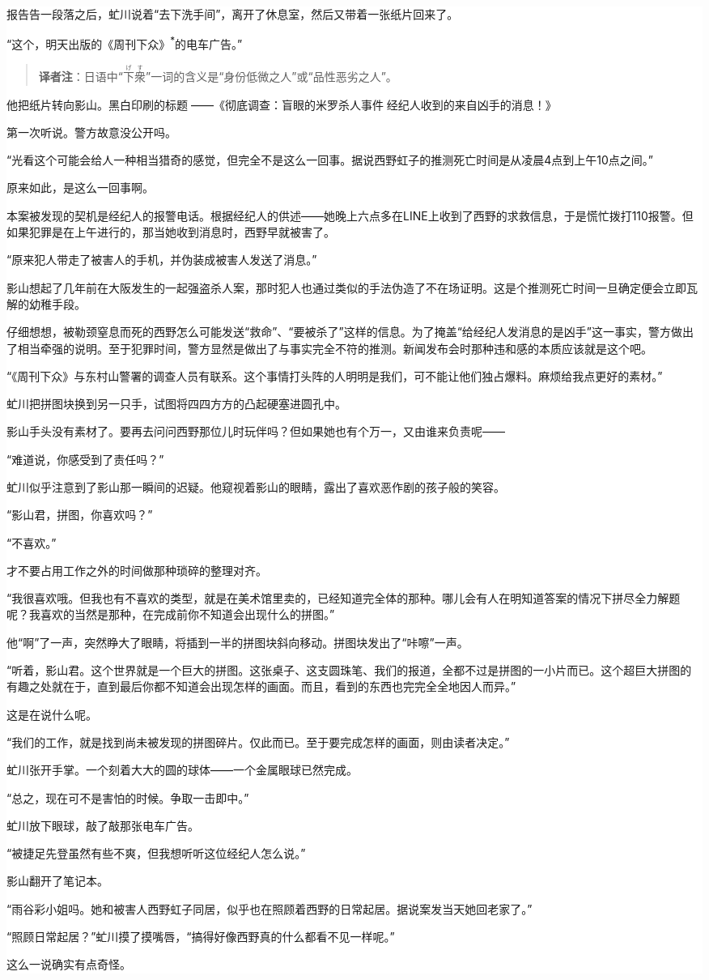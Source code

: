 报告告一段落之后，虻川说着“去下洗手间”，离开了休息室，然后又带着一张纸片回来了。

“这个，明天出版的《周刊下众》<sup>*</sup>的电车广告。”

> **译者注**：日语中“<ruby>下衆<rt>げす</rt></ruby>”一词的含义是“身份低微之人”或“品性恶劣之人”。

他把纸片转向影山。黑白印刷的标题 ——《彻底调查：盲眼的米罗杀人事件 经纪人收到的来自凶手的消息！》

第一次听说。警方故意没公开吗。

“光看这个可能会给人一种相当猎奇的感觉，但完全不是这么一回事。据说西野虹子的推测死亡时间是从凌晨4点到上午10点之间。”

原来如此，是这么一回事啊。

本案被发现的契机是经纪人的报警电话。根据经纪人的供述——她晚上六点多在LINE上收到了西野的求救信息，于是慌忙拨打110报警。但如果犯罪是在上午进行的，那当她收到消息时，西野早就被害了。

“原来犯人带走了被害人的手机，并伪装成被害人发送了消息。”

影山想起了几年前在大阪发生的一起强盗杀人案，那时犯人也通过类似的手法伪造了不在场证明。这是个推测死亡时间一旦确定便会立即瓦解的幼稚手段。

仔细想想，被勒颈窒息而死的西野怎么可能发送“救命”、“要被杀了”这样的信息。为了掩盖“给经纪人发消息的是凶手”这一事实，警方做出了相当牵强的说明。至于犯罪时间，警方显然是做出了与事实完全不符的推测。新闻发布会时那种违和感的本质应该就是这个吧。

“《周刊下众》与东村山警署的调查人员有联系。这个事情打头阵的人明明是我们，可不能让他们独占爆料。麻烦给我点更好的素材。”

虻川把拼图块换到另一只手，试图将四四方方的凸起硬塞进圆孔中。

影山手头没有素材了。要再去问问西野那位儿时玩伴吗？但如果她也有个万一，又由谁来负责呢——

“难道说，你感受到了责任吗？”

虻川似乎注意到了影山那一瞬间的迟疑。他窥视着影山的眼睛，露出了喜欢恶作剧的孩子般的笑容。

“影山君，拼图，你喜欢吗？”

“不喜欢。”

才不要占用工作之外的时间做那种琐碎的整理对齐。

“我很喜欢哦。但我也有不喜欢的类型，就是在美术馆里卖的，已经知道完全体的那种。哪儿会有人在明知道答案的情况下拼尽全力解题呢？我喜欢的当然是那种，在完成前你不知道会出现什么的拼图。”

他“啊”了一声，突然睁大了眼睛，将插到一半的拼图块斜向移动。拼图块发出了“咔嚓”一声。

“听着，影山君。这个世界就是一个巨大的拼图。这张桌子、这支圆珠笔、我们的报道，全都不过是拼图的一小片而已。这个超巨大拼图的有趣之处就在于，直到最后你都不知道会出现怎样的画面。而且，看到的东西也完完全全地因人而异。”

这是在说什么呢。

“我们的工作，就是找到尚未被发现的拼图碎片。仅此而已。至于要完成怎样的画面，则由读者决定。”

虻川张开手掌。一个刻着大大的圆的球体——一个金属眼球已然完成。

“总之，现在可不是害怕的时候。争取一击即中。”

虻川放下眼球，敲了敲那张电车广告。

“被捷足先登虽然有些不爽，但我想听听这位经纪人怎么说。”

影山翻开了笔记本。

“雨谷彩小姐吗。她和被害人西野虹子同居，似乎也在照顾着西野的日常起居。据说案发当天她回老家了。”

“照顾日常起居？”虻川摸了摸嘴唇，“搞得好像西野真的什么都看不见一样呢。”

这么一说确实有点奇怪。
